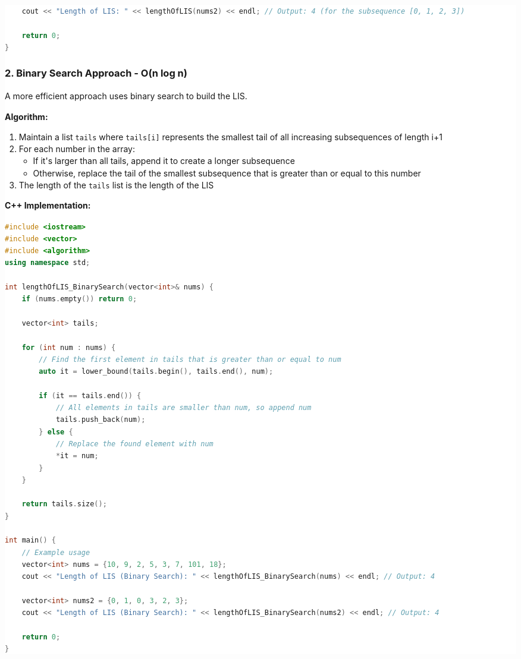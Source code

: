 ```cpp
    cout << "Length of LIS: " << lengthOfLIS(nums2) << endl; // Output: 4 (for the subsequence [0, 1, 2, 3])
    
    return 0;
}
```

### 2. Binary Search Approach - O(n log n)

A more efficient approach uses binary search to build the LIS.

**Algorithm:**
1. Maintain a list `tails` where `tails[i]` represents the smallest tail of all increasing subsequences of length i+1
2. For each number in the array:
   - If it's larger than all tails, append it to create a longer subsequence
   - Otherwise, replace the tail of the smallest subsequence that is greater than or equal to this number
3. The length of the `tails` list is the length of the LIS

**C++ Implementation:**

```cpp
#include <iostream>
#include <vector>
#include <algorithm>
using namespace std;

int lengthOfLIS_BinarySearch(vector<int>& nums) {
    if (nums.empty()) return 0;
    
    vector<int> tails;
    
    for (int num : nums) {
        // Find the first element in tails that is greater than or equal to num
        auto it = lower_bound(tails.begin(), tails.end(), num);
        
        if (it == tails.end()) {
            // All elements in tails are smaller than num, so append num
            tails.push_back(num);
        } else {
            // Replace the found element with num
            *it = num;
        }
    }
    
    return tails.size();
}

int main() {
    // Example usage
    vector<int> nums = {10, 9, 2, 5, 3, 7, 101, 18};
    cout << "Length of LIS (Binary Search): " << lengthOfLIS_BinarySearch(nums) << endl; // Output: 4
    
    vector<int> nums2 = {0, 1, 0, 3, 2, 3};
    cout << "Length of LIS (Binary Search): " << lengthOfLIS_BinarySearch(nums2) << endl; // Output: 4
    
    return 0;
}
```
